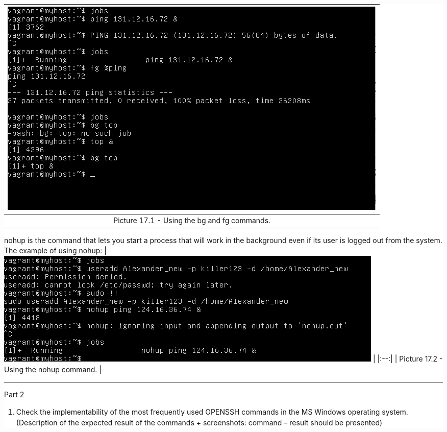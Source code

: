 | <img src = "screenshots/17.png"> |
|:--:|
| Picture 17.1 - Using the bg and fg commands. |

nohup is the command that lets you start a process that will work in the background even if its user is logged out from the system.
The example of using nohup:
| <img src = "screenshots/17_1.png"> |
|:--:|
| Picture 17.2 - Using the nohup command. |

***

Part 2

1) Check the implementability of the most frequently used OPENSSH commands in the MS Windows operating system. (Description of the expected result of the commands + screenshots: command – result should be presented)
